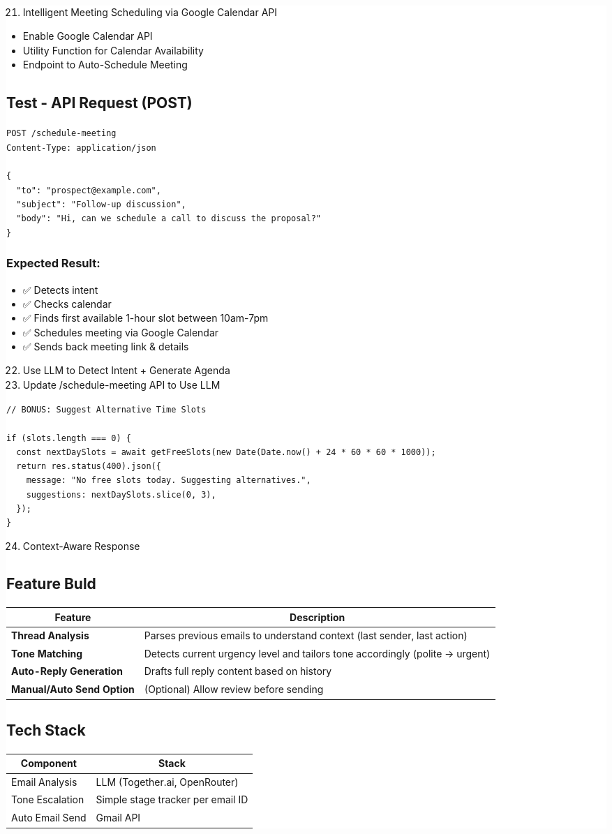 21. Intelligent Meeting Scheduling via Google Calendar API
  - Enable Google Calendar API
  - Utility Function for Calendar Availability
  - Endpoint to Auto-Schedule Meeting

## Test - API Request (POST)
```
POST /schedule-meeting
Content-Type: application/json

{
  "to": "prospect@example.com",
  "subject": "Follow-up discussion",
  "body": "Hi, can we schedule a call to discuss the proposal?"
}
```
### Expected Result:
- ✅ Detects intent
- ✅ Checks calendar
- ✅ Finds first available 1-hour slot between 10am-7pm
- ✅ Schedules meeting via Google Calendar
- ✅ Sends back meeting link & details

22. Use LLM to Detect Intent + Generate Agenda
23. Update /schedule-meeting API to Use LLM
```
// BONUS: Suggest Alternative Time Slots

if (slots.length === 0) {
  const nextDaySlots = await getFreeSlots(new Date(Date.now() + 24 * 60 * 60 * 1000));
  return res.status(400).json({
    message: "No free slots today. Suggesting alternatives.",
    suggestions: nextDaySlots.slice(0, 3),
  });
}

```
24. Context-Aware Response

## Feature Buld
| Feature                     | Description                                                                  |
| --------------------------- | ---------------------------------------------------------------------------- |
| **Thread Analysis**         | Parses previous emails to understand context (last sender, last action)      |
| **Tone Matching**           | Detects current urgency level and tailors tone accordingly (polite → urgent) |
| **Auto-Reply Generation**   | Drafts full reply content based on history                                   |
| **Manual/Auto Send Option** | (Optional) Allow review before sending                                       |

## Tech Stack
| Component       | Stack                             |
| --------------- | --------------------------------- |
| Email Analysis  | LLM (Together.ai, OpenRouter)     |
| Tone Escalation | Simple stage tracker per email ID |
| Auto Email Send | Gmail API                         |
